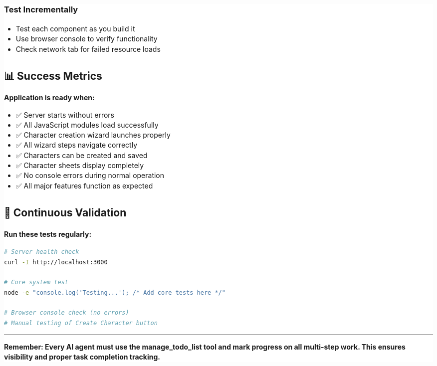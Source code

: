 ### **Test Incrementally**
- Test each component as you build it
- Use browser console to verify functionality
- Check network tab for failed resource loads

## 📊 Success Metrics

**Application is ready when:**
- ✅ Server starts without errors
- ✅ All JavaScript modules load successfully
- ✅ Character creation wizard launches properly
- ✅ All wizard steps navigate correctly
- ✅ Characters can be created and saved
- ✅ Character sheets display completely
- ✅ No console errors during normal operation
- ✅ All major features function as expected

## 🔄 Continuous Validation

**Run these tests regularly:**
```bash
# Server health check
curl -I http://localhost:3000

# Core system test
node -e "console.log('Testing...'); /* Add core tests here */"

# Browser console check (no errors)
# Manual testing of Create Character button
```

---

**Remember: Every AI agent must use the manage_todo_list tool and mark progress on all multi-step work. This ensures visibility and proper task completion tracking.**